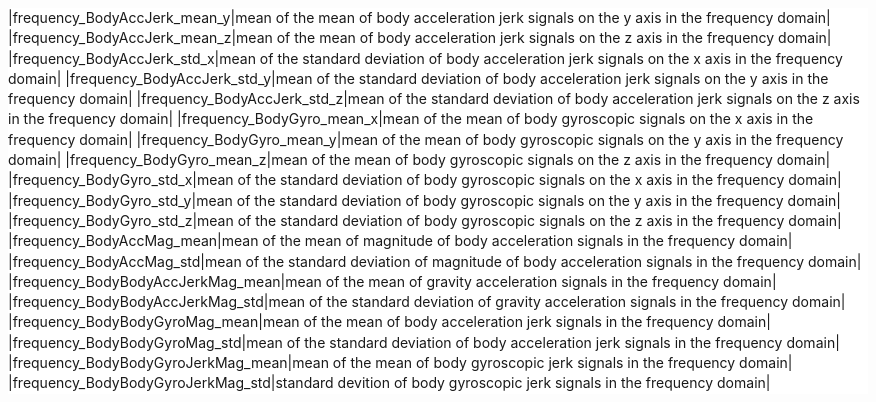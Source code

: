 |frequency_BodyAccJerk_mean_y|mean of the mean of body acceleration jerk signals on the y axis in the frequency domain|
|frequency_BodyAccJerk_mean_z|mean of the mean of body acceleration jerk signals on the z axis in the frequency domain|
|frequency_BodyAccJerk_std_x|mean of the standard deviation of body acceleration jerk signals on the x axis in the frequency domain|
|frequency_BodyAccJerk_std_y|mean of the standard deviation of body acceleration jerk signals on the y axis in the frequency domain|
|frequency_BodyAccJerk_std_z|mean of the standard deviation of body acceleration jerk signals on the z axis in the frequency domain|
|frequency_BodyGyro_mean_x|mean of the mean of body gyroscopic signals on the x axis in the frequency domain|
|frequency_BodyGyro_mean_y|mean of the mean of body gyroscopic signals on the y axis in the frequency domain|
|frequency_BodyGyro_mean_z|mean of the mean of body gyroscopic signals on the z axis in the frequency domain|
|frequency_BodyGyro_std_x|mean of the standard deviation of body gyroscopic signals on the x axis in the frequency domain|
|frequency_BodyGyro_std_y|mean of the standard deviation of body gyroscopic signals on the y axis in the frequency domain|
|frequency_BodyGyro_std_z|mean of the standard deviation of body gyroscopic signals on the z axis in the frequency domain|
|frequency_BodyAccMag_mean|mean of the mean of magnitude of body acceleration signals in the frequency domain|
|frequency_BodyAccMag_std|mean of the standard deviation of magnitude of body acceleration signals in the frequency domain|
|frequency_BodyBodyAccJerkMag_mean|mean of the mean of gravity acceleration signals in the frequency domain|
|frequency_BodyBodyAccJerkMag_std|mean of the standard deviation of gravity acceleration signals in the frequency domain|
|frequency_BodyBodyGyroMag_mean|mean of the mean of body acceleration jerk signals in the frequency domain|
|frequency_BodyBodyGyroMag_std|mean of the standard deviation of body acceleration jerk signals in the frequency domain|
|frequency_BodyBodyGyroJerkMag_mean|mean of the mean of body gyroscopic jerk signals in the frequency domain|
|frequency_BodyBodyGyroJerkMag_std|standard devition of body gyroscopic jerk signals in the frequency domain|
